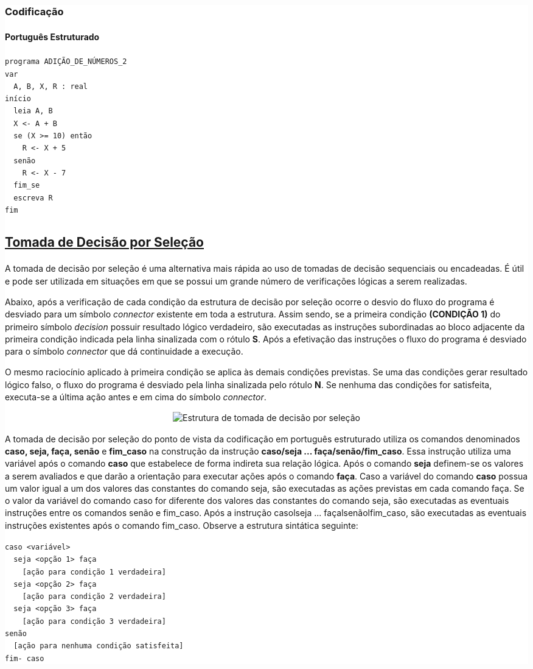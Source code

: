 ### Codificação

#### Português Estruturado

```
programa ADIÇÃO_DE_NÚMEROS_2
var
  A, B, X, R : real
início
  leia A, B
  X <- A + B
  se (X >= 10) então
    R <- X + 5
  senão
    R <- X - 7
  fim_se
  escreva R
fim
```



## [Tomada de Decisão por Seleção](#alg-dec-selecao)

A tomada de decisão por seleção é uma alternativa mais rápida ao uso de tomadas de decisão sequenciais ou encadeadas. É útil e pode ser utilizada em situações em que se possui um grande número de verificações lógicas a serem realizadas.

Abaixo, após a verificação de cada condição da estrutura de decisão por seleção ocorre o desvio do fluxo do programa é desviado para um símbolo *connector* existente em toda a estrutura. Assim sendo, se a primeira condição **(CONDIÇÃO 1)** do primeiro símbolo *decision* possuir resultado lógico verdadeiro, são executadas as instruções subordinadas ao bloco adjacente da primeira condição indicada pela linha sinalizada com o rótulo **S**. Após a efetivação das instruções o fluxo do programa é desviado para o símbolo *connector* que dá continuidade a execução.

O mesmo raciocínio aplicado à primeira condição se aplica às demais condições previstas. Se uma das condições gerar resultado lógico falso, o fluxo do programa é desviado pela linha sinalizada pelo rótulo **N**. Se nenhuma das condições for satisfeita, executa-se a última ação antes e em cima do símbolo *connector*.

<p align="center"><img src="/images/estrutura-de-tomada-de-decisao-por-selecao.png" alt="Estrutura de tomada de decisão por seleção" width="540"></p>

A tomada de decisão por seleção do ponto de vista da codificação em português estruturado utiliza os comandos denominados **caso, seja, faça, senão** e **fim_caso** na construção da instrução **caso/seja ... faça/senão/fim_caso**. Essa instrução utiliza uma variável após o comando **caso** que estabelece de forma indireta sua relação lógica. Após o comando **seja** definem-se os valores a serem avaliados e que darão a orientação para executar ações após o comando **faça**. Caso a variável do comando **caso** possua um valor igual a um dos valores das constantes do comando seja, são executadas as ações previstas em cada comando faça. Se o valor da variável do comando caso for diferente dos valores das constantes do comando seja, são executadas as eventuais instruções entre os comandos senão e fim_caso. Após a instrução casolseja ... façalsenãolfim_caso, são executadas as eventuais instruções existentes após o comando fim_caso. Observe a estrutura sintática seguinte:

```
caso <variável>
  seja <opção 1> faça
    [ação para condição 1 verdadeira]
  seja <opção 2> faça
    [ação para condição 2 verdadeira]
  seja <opção 3> faça
    [ação para condição 3 verdadeira]
senão
  [ação para nenhuma condição satisfeita]
fim- caso
```
